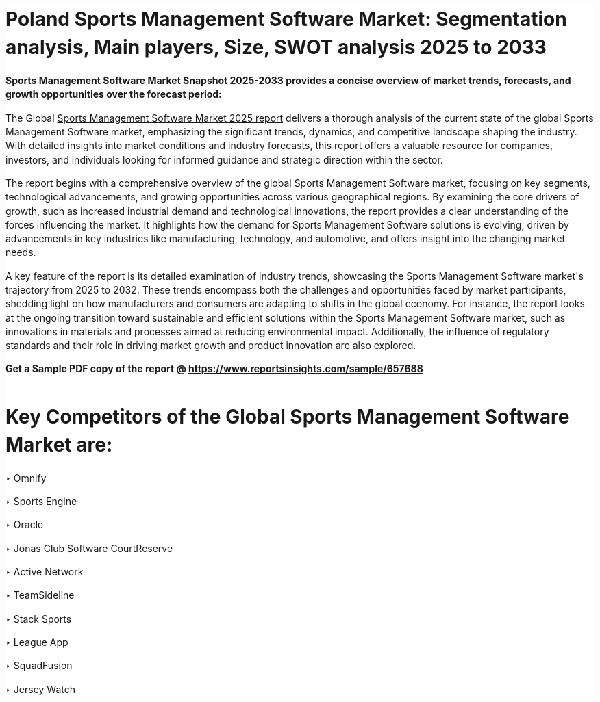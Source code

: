 # Poland Sports Management Software Market: Segmentation analysis, Main players, Size, SWOT analysis 2025 to 2033

<strong>Sports Management Software Market Snapshot 2025-2033 provides a concise overview of market trends, forecasts, and growth opportunities over the forecast period:</strong>

The Global <a href=https://www.reportsinsights.com/sample/657688>Sports Management Software Market 2025 report</a> delivers a thorough analysis of the current state of the global Sports Management Software market, emphasizing the significant trends, dynamics, and competitive landscape shaping the industry. With detailed insights into market conditions and industry forecasts, this report offers a valuable resource for companies, investors, and individuals looking for informed guidance and strategic direction within the sector.

The report begins with a comprehensive overview of the global Sports Management Software market, focusing on key segments, technological advancements, and growing opportunities across various geographical regions. By examining the core drivers of growth, such as increased industrial demand and technological innovations, the report provides a clear understanding of the forces influencing the market. It highlights how the demand for Sports Management Software solutions is evolving, driven by advancements in key industries like manufacturing, technology, and automotive, and offers insight into the changing market needs.

A key feature of the report is its detailed examination of industry trends, showcasing the Sports Management Software market's trajectory from 2025 to 2032. These trends encompass both the challenges and opportunities faced by market participants, shedding light on how manufacturers and consumers are adapting to shifts in the global economy. For instance, the report looks at the ongoing transition toward sustainable and efficient solutions within the Sports Management Software market, such as innovations in materials and processes aimed at reducing environmental impact. Additionally, the influence of regulatory standards and their role in driving market growth and product innovation are also explored.

<strong>Get a Sample PDF copy of the report @ <a href=https://www.reportsinsights.com/sample/657688>https://www.reportsinsights.com/sample/657688</a></strong>

# <strong>Key Competitors of the Global Sports Management Software Market are:</strong>

‣ Omnify

‣ Sports Engine

‣ Oracle

‣ Jonas Club Software CourtReserve

‣ Active Network

‣ TeamSideline

‣ Stack Sports

‣ League App

‣ SquadFusion

‣ Jersey Watch
